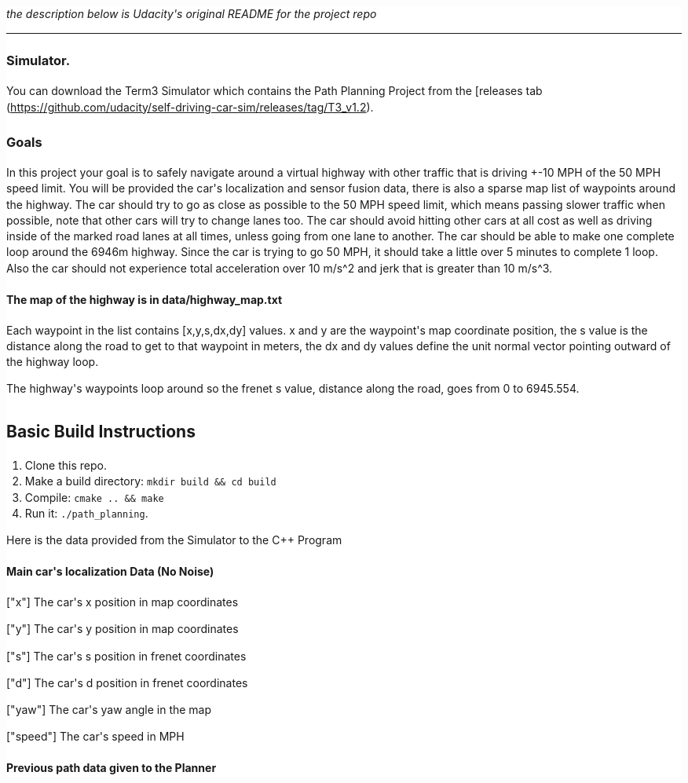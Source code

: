 



*the description below is Udacity's original README for the project repo*


--------------------------------------------------------------------
   
### Simulator.
You can download the Term3 Simulator which contains the Path Planning Project from the [releases tab (https://github.com/udacity/self-driving-car-sim/releases/tag/T3_v1.2).

### Goals
In this project your goal is to safely navigate around a virtual highway with other traffic that is driving +-10 MPH of the 50 MPH speed limit. You will be provided the car's localization and sensor fusion data, there is also a sparse map list of waypoints around the highway. The car should try to go as close as possible to the 50 MPH speed limit, which means passing slower traffic when possible, note that other cars will try to change lanes too. The car should avoid hitting other cars at all cost as well as driving inside of the marked road lanes at all times, unless going from one lane to another. The car should be able to make one complete loop around the 6946m highway. Since the car is trying to go 50 MPH, it should take a little over 5 minutes to complete 1 loop. Also the car should not experience total acceleration over 10 m/s^2 and jerk that is greater than 10 m/s^3.

#### The map of the highway is in data/highway_map.txt
Each waypoint in the list contains  [x,y,s,dx,dy] values. x and y are the waypoint's map coordinate position, the s value is the distance along the road to get to that waypoint in meters, the dx and dy values define the unit normal vector pointing outward of the highway loop.

The highway's waypoints loop around so the frenet s value, distance along the road, goes from 0 to 6945.554.

## Basic Build Instructions

1. Clone this repo.
2. Make a build directory: `mkdir build && cd build`
3. Compile: `cmake .. && make`
4. Run it: `./path_planning`.

Here is the data provided from the Simulator to the C++ Program

#### Main car's localization Data (No Noise)

["x"] The car's x position in map coordinates

["y"] The car's y position in map coordinates

["s"] The car's s position in frenet coordinates

["d"] The car's d position in frenet coordinates

["yaw"] The car's yaw angle in the map

["speed"] The car's speed in MPH

#### Previous path data given to the Planner

